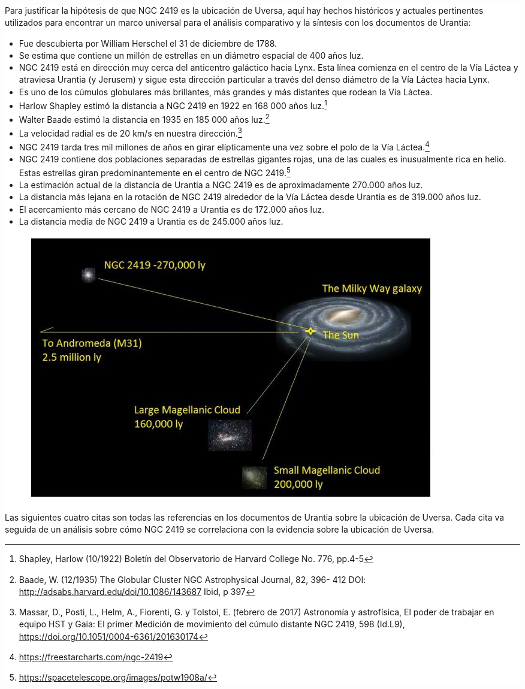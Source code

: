 Para justificar la hipótesis de que NGC 2419 es la ubicación de Uversa, aquí hay hechos históricos y actuales pertinentes utilizados para encontrar un marco universal para el análisis comparativo y la síntesis con los documentos de Urantia:
- Fue descubierta por William Herschel el 31 de diciembre de 1788.
- Se estima que contiene un millón de estrellas en un diámetro espacial de 400 años luz.
- NGC 2419 está en dirección muy cerca del anticentro galáctico hacia Lynx. Esta línea comienza en el centro de la Vía Láctea y atraviesa Urantia (y Jerusem) y sigue esta dirección particular a través del denso diámetro de la Vía Láctea hacia Lynx.
- Es uno de los cúmulos globulares más brillantes, más grandes y más distantes que rodean la Vía Láctea.
- Harlow Shapley estimó la distancia a NGC 2419 en 1922 en 168 000 años luz.[^1]
- Walter Baade estimó la distancia en 1935 en 185 000 años luz.[^2]
- La velocidad radial es de 20 km/s en nuestra dirección.[^3]
- NGC 2419 tarda tres mil millones de años en girar elípticamente una vez sobre el polo de la Vía Láctea.[^4]
- NGC 2419 contiene dos poblaciones separadas de estrellas gigantes rojas, una de las cuales es inusualmente rica en helio. Estas estrellas giran predominantemente en el centro de NGC 2419.[^5]
- La estimación actual de la distancia de Urantia a NGC 2419 es de aproximadamente 270.000 años luz.
- La distancia más lejana en la rotación de NGC 2419 alrededor de la Vía Láctea desde Urantia es de 319.000 años luz.
- El acercamiento más cercano de NGC 2419 a Urantia es de 172.000 años luz.
- La distancia media de NGC 2419 a Urantia es de 245.000 años luz.

<figure id="Figure_2" class="image urantiapedia">
<img src="/image/article/Tom_Allen/Uversa_the_Future_Headquarters_of_God_the_Supreme/004172.jpg">
</figure>

Las siguientes cuatro citas son todas las referencias en los documentos de Urantia sobre la ubicación de Uversa. Cada cita va seguida de un análisis sobre cómo NGC 2419 se correlaciona con la evidencia sobre la ubicación de Uversa.


[^1]: Shapley, Harlow (10/1922) Boletín del Observatorio de Harvard College No. 776, pp.4-5
[^2]: Baade, W. (12/1935) The Globular Cluster NGC Astrophysical Journal, 82, 396- 412 DOI: http://adsabs.harvard.edu/doi/10.1086/143687 Ibid, p 397
[^3]: Massar, D., Posti, L., Helm, A., Fiorenti, G. y Tolstoi, E. (febrero de 2017) Astronomía y astrofísica, El poder de trabajar en equipo HST y Gaia: El primer Medición de movimiento del cúmulo distante NGC 2419, 598 (Id.L9), https://doi.org/10.1051/0004-6361/201630174
[^4]: https://freestarcharts.com/ngc-2419
[^5]: https://spacetelescope.org/images/potw1908a/
[^6]: Gerhardt R Meurer, Danail Obreschkow, O Ivy Wong, Zheng Zheng, Fiona M Audcent-Ross, D.J. Hanish, _Relojes cósmicos: una estrecha relación radio-velocidad para galaxias seleccionadas por H I_, Avisos mensuales del Royal Astronomical Society, Volumen 476, Edición 2, Mayo 2018, Páginas 1624 – 1636, https://doi.org/10.1093/mnras/sty275
